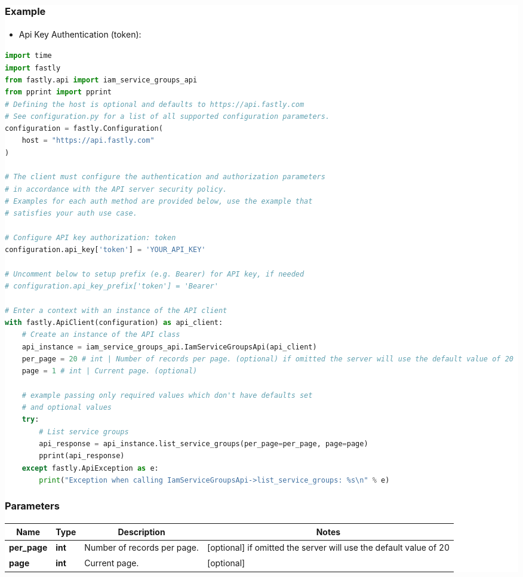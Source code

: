 ### Example

* Api Key Authentication (token):

```python
import time
import fastly
from fastly.api import iam_service_groups_api
from pprint import pprint
# Defining the host is optional and defaults to https://api.fastly.com
# See configuration.py for a list of all supported configuration parameters.
configuration = fastly.Configuration(
    host = "https://api.fastly.com"
)

# The client must configure the authentication and authorization parameters
# in accordance with the API server security policy.
# Examples for each auth method are provided below, use the example that
# satisfies your auth use case.

# Configure API key authorization: token
configuration.api_key['token'] = 'YOUR_API_KEY'

# Uncomment below to setup prefix (e.g. Bearer) for API key, if needed
# configuration.api_key_prefix['token'] = 'Bearer'

# Enter a context with an instance of the API client
with fastly.ApiClient(configuration) as api_client:
    # Create an instance of the API class
    api_instance = iam_service_groups_api.IamServiceGroupsApi(api_client)
    per_page = 20 # int | Number of records per page. (optional) if omitted the server will use the default value of 20
    page = 1 # int | Current page. (optional)

    # example passing only required values which don't have defaults set
    # and optional values
    try:
        # List service groups
        api_response = api_instance.list_service_groups(per_page=per_page, page=page)
        pprint(api_response)
    except fastly.ApiException as e:
        print("Exception when calling IamServiceGroupsApi->list_service_groups: %s\n" % e)
```


### Parameters

Name | Type | Description  | Notes
------------- | ------------- | ------------- | -------------
 **per_page** | **int**| Number of records per page. | [optional] if omitted the server will use the default value of 20
 **page** | **int**| Current page. | [optional]

